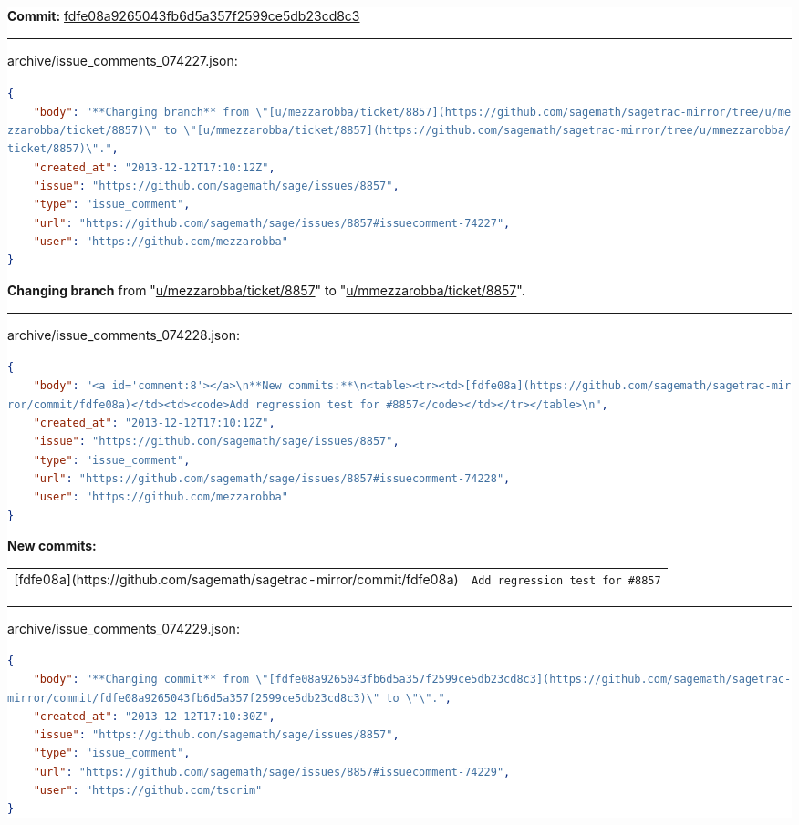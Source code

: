 **Commit:** [fdfe08a9265043fb6d5a357f2599ce5db23cd8c3](https://github.com/sagemath/sagetrac-mirror/commit/fdfe08a9265043fb6d5a357f2599ce5db23cd8c3)



---

archive/issue_comments_074227.json:
```json
{
    "body": "**Changing branch** from \"[u/mezzarobba/ticket/8857](https://github.com/sagemath/sagetrac-mirror/tree/u/mezzarobba/ticket/8857)\" to \"[u/mmezzarobba/ticket/8857](https://github.com/sagemath/sagetrac-mirror/tree/u/mmezzarobba/ticket/8857)\".",
    "created_at": "2013-12-12T17:10:12Z",
    "issue": "https://github.com/sagemath/sage/issues/8857",
    "type": "issue_comment",
    "url": "https://github.com/sagemath/sage/issues/8857#issuecomment-74227",
    "user": "https://github.com/mezzarobba"
}
```

**Changing branch** from "[u/mezzarobba/ticket/8857](https://github.com/sagemath/sagetrac-mirror/tree/u/mezzarobba/ticket/8857)" to "[u/mmezzarobba/ticket/8857](https://github.com/sagemath/sagetrac-mirror/tree/u/mmezzarobba/ticket/8857)".



---

archive/issue_comments_074228.json:
```json
{
    "body": "<a id='comment:8'></a>\n**New commits:**\n<table><tr><td>[fdfe08a](https://github.com/sagemath/sagetrac-mirror/commit/fdfe08a)</td><td><code>Add regression test for #8857</code></td></tr></table>\n",
    "created_at": "2013-12-12T17:10:12Z",
    "issue": "https://github.com/sagemath/sage/issues/8857",
    "type": "issue_comment",
    "url": "https://github.com/sagemath/sage/issues/8857#issuecomment-74228",
    "user": "https://github.com/mezzarobba"
}
```

<a id='comment:8'></a>
**New commits:**
<table><tr><td>[fdfe08a](https://github.com/sagemath/sagetrac-mirror/commit/fdfe08a)</td><td><code>Add regression test for #8857</code></td></tr></table>




---

archive/issue_comments_074229.json:
```json
{
    "body": "**Changing commit** from \"[fdfe08a9265043fb6d5a357f2599ce5db23cd8c3](https://github.com/sagemath/sagetrac-mirror/commit/fdfe08a9265043fb6d5a357f2599ce5db23cd8c3)\" to \"\".",
    "created_at": "2013-12-12T17:10:30Z",
    "issue": "https://github.com/sagemath/sage/issues/8857",
    "type": "issue_comment",
    "url": "https://github.com/sagemath/sage/issues/8857#issuecomment-74229",
    "user": "https://github.com/tscrim"
}
```
